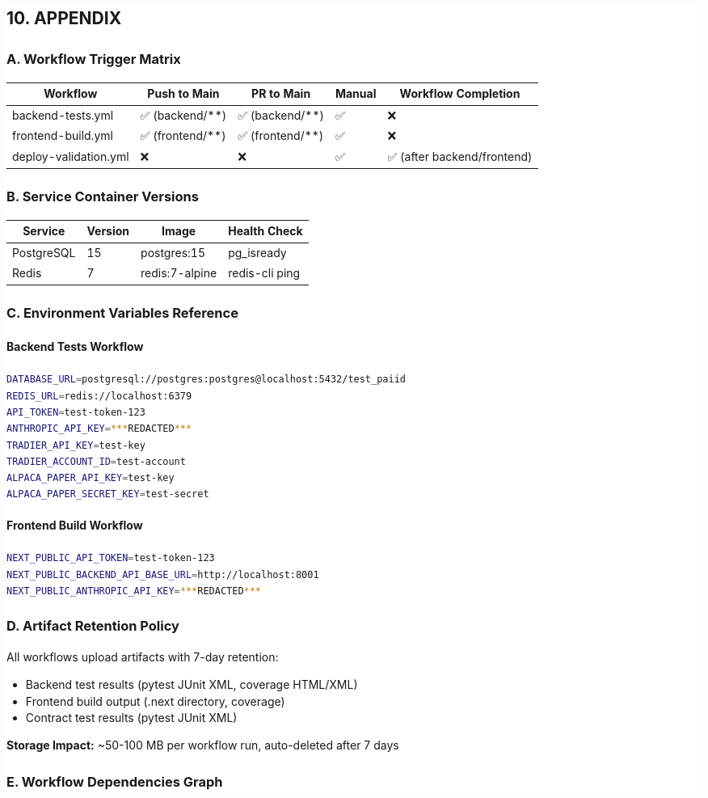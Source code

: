 ## 10. APPENDIX

### A. Workflow Trigger Matrix

| Workflow | Push to Main | PR to Main | Manual | Workflow Completion |
|----------|--------------|------------|--------|---------------------|
| backend-tests.yml | ✅ (backend/**) | ✅ (backend/**) | ✅ | ❌ |
| frontend-build.yml | ✅ (frontend/**) | ✅ (frontend/**) | ✅ | ❌ |
| deploy-validation.yml | ❌ | ❌ | ✅ | ✅ (after backend/frontend) |

### B. Service Container Versions

| Service | Version | Image | Health Check |
|---------|---------|-------|--------------|
| PostgreSQL | 15 | postgres:15 | pg_isready |
| Redis | 7 | redis:7-alpine | redis-cli ping |

### C. Environment Variables Reference

#### Backend Tests Workflow
```bash
DATABASE_URL=postgresql://postgres:postgres@localhost:5432/test_paiid
REDIS_URL=redis://localhost:6379
API_TOKEN=test-token-123
ANTHROPIC_API_KEY=***REDACTED***
TRADIER_API_KEY=test-key
TRADIER_ACCOUNT_ID=test-account
ALPACA_PAPER_API_KEY=test-key
ALPACA_PAPER_SECRET_KEY=test-secret
```

#### Frontend Build Workflow
```bash
NEXT_PUBLIC_API_TOKEN=test-token-123
NEXT_PUBLIC_BACKEND_API_BASE_URL=http://localhost:8001
NEXT_PUBLIC_ANTHROPIC_API_KEY=***REDACTED***
```

### D. Artifact Retention Policy

All workflows upload artifacts with 7-day retention:

- Backend test results (pytest JUnit XML, coverage HTML/XML)
- Frontend build output (.next directory, coverage)
- Contract test results (pytest JUnit XML)

**Storage Impact:** ~50-100 MB per workflow run, auto-deleted after 7 days

### E. Workflow Dependencies Graph
